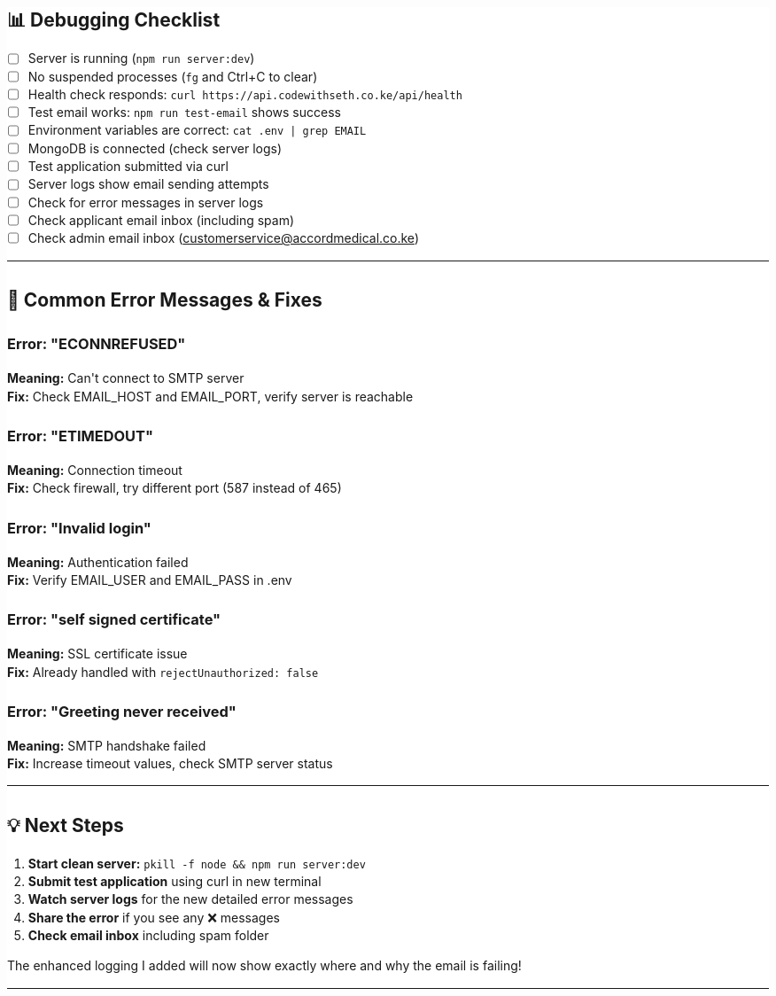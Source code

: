 
## 📊 Debugging Checklist

- [ ] Server is running (`npm run server:dev`)
- [ ] No suspended processes (`fg` and Ctrl+C to clear)
- [ ] Health check responds: `curl https://api.codewithseth.co.ke/api/health`
- [ ] Test email works: `npm run test-email` shows success
- [ ] Environment variables are correct: `cat .env | grep EMAIL`
- [ ] MongoDB is connected (check server logs)
- [ ] Test application submitted via curl
- [ ] Server logs show email sending attempts
- [ ] Check for error messages in server logs
- [ ] Check applicant email inbox (including spam)
- [ ] Check admin email inbox (customerservice@accordmedical.co.ke)

---

## 🔧 Common Error Messages & Fixes

### Error: "ECONNREFUSED"
**Meaning:** Can't connect to SMTP server  
**Fix:** Check EMAIL_HOST and EMAIL_PORT, verify server is reachable

### Error: "ETIMEDOUT"
**Meaning:** Connection timeout  
**Fix:** Check firewall, try different port (587 instead of 465)

### Error: "Invalid login"
**Meaning:** Authentication failed  
**Fix:** Verify EMAIL_USER and EMAIL_PASS in .env

### Error: "self signed certificate"
**Meaning:** SSL certificate issue  
**Fix:** Already handled with `rejectUnauthorized: false`

### Error: "Greeting never received"
**Meaning:** SMTP handshake failed  
**Fix:** Increase timeout values, check SMTP server status

---

## 💡 Next Steps

1. **Start clean server:** `pkill -f node && npm run server:dev`
2. **Submit test application** using curl in new terminal
3. **Watch server logs** for the new detailed error messages
4. **Share the error** if you see any ❌ messages
5. **Check email inbox** including spam folder

The enhanced logging I added will now show exactly where and why the email is failing!

---